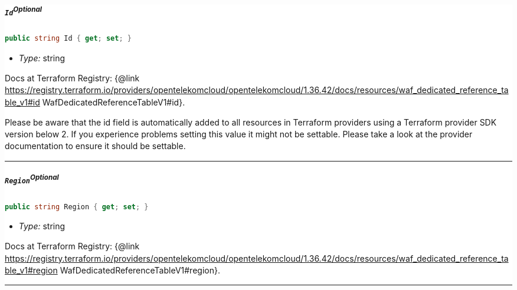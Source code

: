 
##### `Id`<sup>Optional</sup> <a name="Id" id="@cdktf/provider-opentelekomcloud.wafDedicatedReferenceTableV1.WafDedicatedReferenceTableV1Config.property.id"></a>

```csharp
public string Id { get; set; }
```

- *Type:* string

Docs at Terraform Registry: {@link https://registry.terraform.io/providers/opentelekomcloud/opentelekomcloud/1.36.42/docs/resources/waf_dedicated_reference_table_v1#id WafDedicatedReferenceTableV1#id}.

Please be aware that the id field is automatically added to all resources in Terraform providers using a Terraform provider SDK version below 2.
If you experience problems setting this value it might not be settable. Please take a look at the provider documentation to ensure it should be settable.

---

##### `Region`<sup>Optional</sup> <a name="Region" id="@cdktf/provider-opentelekomcloud.wafDedicatedReferenceTableV1.WafDedicatedReferenceTableV1Config.property.region"></a>

```csharp
public string Region { get; set; }
```

- *Type:* string

Docs at Terraform Registry: {@link https://registry.terraform.io/providers/opentelekomcloud/opentelekomcloud/1.36.42/docs/resources/waf_dedicated_reference_table_v1#region WafDedicatedReferenceTableV1#region}.

---



